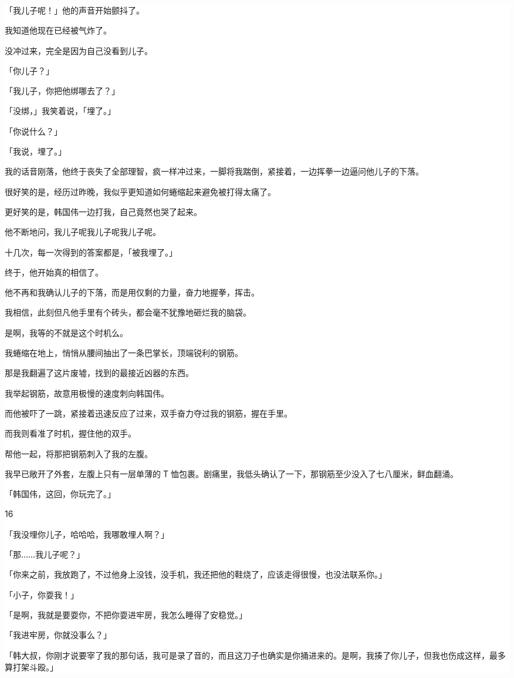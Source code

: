 「我儿子呢！」他的声音开始颤抖了。

我知道他现在已经被气炸了。

没冲过来，完全是因为自己没看到儿子。

「你儿子？」

「我儿子，你把他绑哪去了？」

「没绑，」我笑着说，「埋了。」

「你说什么？」

「我说，埋了。」

我的话音刚落，他终于丧失了全部理智，疯一样冲过来，一脚将我踹倒，紧接着，一边挥拳一边逼问他儿子的下落。

很好笑的是，经历过昨晚，我似乎更知道如何蜷缩起来避免被打得太痛了。

更好笑的是，韩国伟一边打我，自己竟然也哭了起来。

他不断地问，我儿子呢我儿子呢我儿子呢。

十几次，每一次得到的答案都是，「被我埋了。」

终于，他开始真的相信了。

他不再和我确认儿子的下落，而是用仅剩的力量，奋力地握拳，挥击。

我相信，此刻但凡他手里有个砖头，都会毫不犹豫地砸烂我的脑袋。

是啊，我等的不就是这个时机么。

我蜷缩在地上，悄悄从腰间抽出了一条巴掌长，顶端锐利的钢筋。

那是我翻遍了这片废墟，找到的最接近凶器的东西。

我举起钢筋，故意用极慢的速度刺向韩国伟。

而他被吓了一跳，紧接着迅速反应了过来，双手奋力夺过我的钢筋，握在手里。

而我则看准了时机，握住他的双手。

帮他一起，将那把钢筋刺入了我的左腹。

我早已敞开了外套，左腹上只有一层单薄的 T 恤包裹。剧痛里，我低头确认了一下，那钢筋至少没入了七八厘米，鲜血翻涌。

「韩国伟，这回，你玩完了。」

16

「我没埋你儿子，哈哈哈，我哪敢埋人啊？」

「那……我儿子呢？」

「你来之前，我放跑了，不过他身上没钱，没手机，我还把他的鞋烧了，应该走得很慢，也没法联系你。」

「小子，你耍我！」

「是啊，我就是要耍你，不把你耍进牢房，我怎么睡得了安稳觉。」

「我进牢房，你就没事么？」

「韩大叔，你刚才说要宰了我的那句话，我可是录了音的，而且这刀子也确实是你捅进来的。是啊，我揍了你儿子，但我也伤成这样，最多算打架斗殴。」
